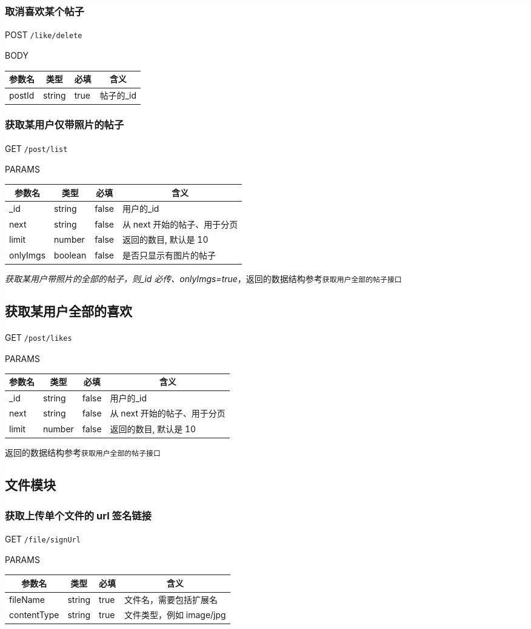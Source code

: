 ### 取消喜欢某个帖子

POST `/like/delete`

BODY

| 参数名 | 类型   | 必填 | 含义       |
| ------ | ------ | ---- | ---------- |
| postId | string | true | 帖子的\_id |

### 获取某用户仅带照片的帖子

GET `/post/list`

PARAMS

| 参数名   | 类型    | 必填  | 含义                         |
| -------- | ------- | ----- | ---------------------------- |
| \_id     | string  | false | 用户的\_id                   |
| next     | string  | false | 从 next 开始的帖子、用于分页 |
| limit    | number  | false | 返回的数目, 默认是 10        |
| onlyImgs | boolean | false | 是否只显示有图片的帖子       |

_获取某用户带照片的全部的帖子，则\_id 必传、onlyImgs=true_，返回的数据结构参考`获取用户全部的帖子接口`

## 获取某用户全部的喜欢

GET `/post/likes`

PARAMS

| 参数名 | 类型   | 必填  | 含义                         |
| ------ | ------ | ----- | ---------------------------- |
| \_id   | string | false | 用户的\_id                   |
| next   | string | false | 从 next 开始的帖子、用于分页 |
| limit  | number | false | 返回的数目, 默认是 10        |

返回的数据结构参考`获取用户全部的帖子接口`

## 文件模块

### 获取上传单个文件的 url 签名链接

GET `/file/signUrl`

PARAMS

| 参数名      | 类型   | 必填 | 含义                     |
| ----------- | ------ | ---- | ------------------------ |
| fileName    | string | true | 文件名，需要包括扩展名   |
| contentType | string | true | 文件类型，例如 image/jpg |
